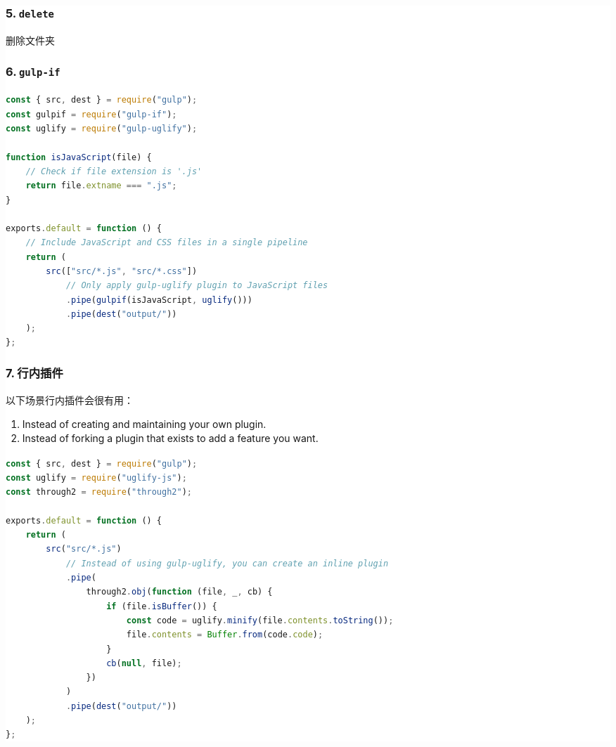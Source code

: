 ### 5. `delete`

删除文件夹

### 6. `gulp-if`

```js
const { src, dest } = require("gulp");
const gulpif = require("gulp-if");
const uglify = require("gulp-uglify");

function isJavaScript(file) {
	// Check if file extension is '.js'
	return file.extname === ".js";
}

exports.default = function () {
	// Include JavaScript and CSS files in a single pipeline
	return (
		src(["src/*.js", "src/*.css"])
			// Only apply gulp-uglify plugin to JavaScript files
			.pipe(gulpif(isJavaScript, uglify()))
			.pipe(dest("output/"))
	);
};
```

### 7. 行内插件

以下场景行内插件会很有用：

1. Instead of creating and maintaining your own plugin.
2. Instead of forking a plugin that exists to add a feature you want.

```js
const { src, dest } = require("gulp");
const uglify = require("uglify-js");
const through2 = require("through2");

exports.default = function () {
	return (
		src("src/*.js")
			// Instead of using gulp-uglify, you can create an inline plugin
			.pipe(
				through2.obj(function (file, _, cb) {
					if (file.isBuffer()) {
						const code = uglify.minify(file.contents.toString());
						file.contents = Buffer.from(code.code);
					}
					cb(null, file);
				})
			)
			.pipe(dest("output/"))
	);
};
```
